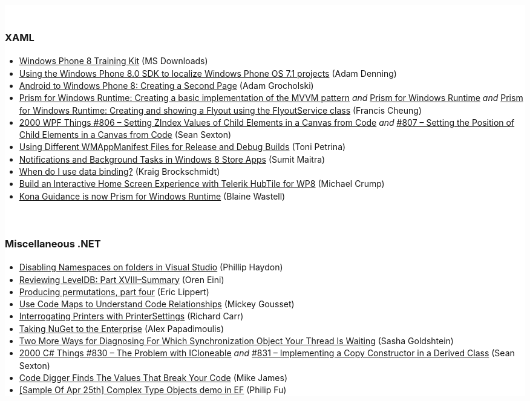 &#160;

### <a name="silverlight"></a>XAML

  * <a href="http://www.microsoft.com/en-us/download/details.aspx?id=38782&WT.mc_id=rss_alldownloads_all" target="_blank">Windows Phone 8 Training Kit</a> (MS Downloads)
  * <a href="http://blogs.windows.com/windows_phone/b/wpdev/archive/2013/04/24/using-the-windows-phone-8-0-sdk-to-localize-windows-phone-os-7-1-projects.aspx" target="_blank">Using the Windows Phone 8.0 SDK to localize Windows Phone OS 7.1 projects</a> (Adam Denning)
  * <a href="http://architects.dzone.com/articles/android-windows-phone-8" target="_blank">Android to Windows Phone 8: Creating a Second Page</a> (Adam Grocholski)
  * <a href="http://blogs.msdn.com/b/francischeung/archive/2013/04/25/prism-for-windows-runtime-creating-a-basic-implementation-of-the-mvvm-pattern.aspx" target="_blank">Prism for Windows Runtime: Creating a basic implementation of the MVVM pattern</a> _and_ <a href="http://blogs.msdn.com/b/francischeung/archive/2013/04/25/prism-for-windows-runtime.aspx" target="_blank">Prism for Windows Runtime</a> _and_ <a href="http://blogs.msdn.com/b/francischeung/archive/2013/04/25/prism-for-windows-runtime-creating-and-showing-a-flyout-using-the-flyoutservice-class.aspx" target="_blank">Prism for Windows Runtime: Creating and showing a Flyout using the FlyoutService class</a> (Francis Cheung)
  * <a href="http://wpf.2000things.com/2013/04/25/806-setting-zindex-values-of-child-elements-in-a-canvas-from-code/" target="_blank">2000 WPF Things #806 – Setting ZIndex Values of Child Elements in a Canvas from Code</a> _and_ <a href="http://wpf.2000things.com/2013/04/26/807-setting-the-position-of-child-elements-in-a-canvas-from-code/" target="_blank">#807 – Setting the Position of Child Elements in a Canvas from Code</a> (Sean Sexton)
  * <a href="http://feeds.dzone.com/~r/zones/dotnet/~3/oBEhHeXqzFI/using-different-wmappmanifest" target="_blank">Using Different WMAppManifest Files for Release and Debug Builds</a> (Toni Petrina)
  * <a href="http://feedproxy.google.com/~r/netCurryRecentArticles/~3/hLUD9nf9pLM/ShowArticle.aspx" target="_blank">Notifications and Background Tasks in Windows 8 Store Apps</a> (Sumit Maitra)
  * <a href="http://kraigbrockschmidt.com/blog/?p=755" target="_blank">When do I use data binding?</a> (Kraig Brockschmidt)
  * <a href="http://feedproxy.google.com/~r/Telerik/~3/J0MQOPsLF60/build-an-interactive-home-screen-experience-with-telerik-hubtile-for-wp8" target="_blank">Build an Interactive Home Screen Experience with Telerik HubTile for WP8</a> (Michael Crump)
  * <a href="http://blogs.msdn.com/b/blaine/archive/2013/04/24/kona-guidance-is-now-prism-for-windows-runtime.aspx" target="_blank">Kona Guidance is now Prism for Windows Runtime</a> (Blaine Wastell)

&#160;

### <a name="dotnet"></a>Miscellaneous .NET

  * <a href="http://www.philliphaydon.com/2013/04/visual-studio-disable-namespacing-on-folders/" target="_blank">Disabling Namespaces on folders in Visual Studio</a> (Phillip Haydon)
  * <a href="http://feedproxy.google.com/~r/AyendeRahien/~3/j_j2EhDjLZo/reviewing-leveldb-part-xviii-summary" target="_blank">Reviewing LevelDB: Part XVIII–Summary</a> (Oren Eini)
  * <a href="http://ericlippert.com/2013/04/25/producing-permutations-part-four/?utm_source=rss&utm_medium=rss&utm_campaign=producing-permutations-part-four" target="_blank">Producing permutations, part four</a> (Eric Lippert)
  * <a href="http://visualstudiomagazine.com/articles/2013/04/25/use-code-maps-to-understand-code-relationships.aspx" target="_blank">Use Code Maps to Understand Code Relationships</a> (Mickey Gousset)
  * <a href="http://feedproxy.google.com/~r/BlackwaspLatestAdditions/~3/z-0h4w4aZMA/RSSLanding.aspx" target="_blank">Interrogating Printers with PrinterSettings</a> (Richard Carr)
  * <a href="https://www.simple-talk.com/dotnet/.net-framework/taking-nuget-to-the-enterprise/" target="_blank">Taking NuGet to the Enterprise</a> (Alex Papadimoulis)
  * <a href="http://feedproxy.google.com/~r/sashag/~3/rkkXv5hRPKo/two-more-ways-for-diagnosing-for-which-synchronization-object-your-thread-is-waiting.aspx" target="_blank">Two More Ways for Diagnosing For Which Synchronization Object Your Thread Is Waiting</a> (Sasha Goldshtein)
  * <a href="http://csharp.2000things.com/2013/04/25/830-the-problem-with-icloneable/" target="_blank">2000 C# Things #830 – The Problem with ICloneable</a> _and_ <a href="http://csharp.2000things.com/2013/04/26/831-implementing-a-copy-constructor-in-a-derived-class/" target="_blank">#831 – Implementing a Copy Constructor in a Derived Class</a> (Sean Sexton)
  * <a href="http://www.i-programmer.info/news/89-net/5798-code-digger-finds-the-values-that-break-your-code.html" target="_blank">Code Digger Finds The Values That Break Your Code</a> (Mike James)
  * <a href="http://blogs.msdn.com/b/codefx/archive/2013/04/26/sample-of-apr-25th-complex-type-objects-demo-in-ef.aspx" target="_blank">[Sample Of Apr 25th] Complex Type Objects demo in EF</a> (Philip Fu)